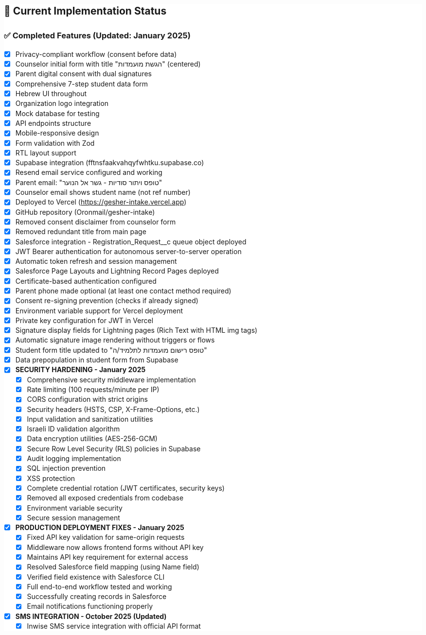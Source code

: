 
## 🔧 Current Implementation Status

### ✅ Completed Features (Updated: January 2025)
- [x] Privacy-compliant workflow (consent before data)
- [x] Counselor initial form with title "הגשת מועמדות" (centered)
- [x] Parent digital consent with dual signatures
- [x] Comprehensive 7-step student data form
- [x] Hebrew UI throughout
- [x] Organization logo integration
- [x] Mock database for testing
- [x] API endpoints structure
- [x] Mobile-responsive design
- [x] Form validation with Zod
- [x] RTL layout support
- [x] Supabase integration (fftnsfaakvahqyfwhtku.supabase.co)
- [x] Resend email service configured and working
- [x] Parent email: "טופס ויתור סודיות - גשר אל הנוער"
- [x] Counselor email shows student name (not ref number)
- [x] Deployed to Vercel (https://gesher-intake.vercel.app)
- [x] GitHub repository (Oronmail/gesher-intake)
- [x] Removed consent disclaimer from counselor form
- [x] Removed redundant title from main page
- [x] Salesforce integration - Registration_Request__c queue object deployed
- [x] JWT Bearer authentication for autonomous server-to-server operation
- [x] Automatic token refresh and session management
- [x] Salesforce Page Layouts and Lightning Record Pages deployed
- [x] Certificate-based authentication configured
- [x] Parent phone made optional (at least one contact method required)
- [x] Consent re-signing prevention (checks if already signed)
- [x] Environment variable support for Vercel deployment
- [x] Private key configuration for JWT in Vercel
- [x] Signature display fields for Lightning pages (Rich Text with HTML img tags)
- [x] Automatic signature image rendering without triggers or flows
- [x] Student form title updated to "טופס רישום מועמדות לתלמיד/ה"
- [x] Data prepopulation in student form from Supabase
- [x] **SECURITY HARDENING - January 2025**
  - [x] Comprehensive security middleware implementation
  - [x] Rate limiting (100 requests/minute per IP)
  - [x] CORS configuration with strict origins
  - [x] Security headers (HSTS, CSP, X-Frame-Options, etc.)
  - [x] Input validation and sanitization utilities
  - [x] Israeli ID validation algorithm
  - [x] Data encryption utilities (AES-256-GCM)
  - [x] Secure Row Level Security (RLS) policies in Supabase
  - [x] Audit logging implementation
  - [x] SQL injection prevention
  - [x] XSS protection
  - [x] Complete credential rotation (JWT certificates, security keys)
  - [x] Removed all exposed credentials from codebase
  - [x] Environment variable security
  - [x] Secure session management
- [x] **PRODUCTION DEPLOYMENT FIXES - January 2025**
  - [x] Fixed API key validation for same-origin requests
  - [x] Middleware now allows frontend forms without API key
  - [x] Maintains API key requirement for external access
  - [x] Resolved Salesforce field mapping (using Name field)
  - [x] Verified field existence with Salesforce CLI
  - [x] Full end-to-end workflow tested and working
  - [x] Successfully creating records in Salesforce
  - [x] Email notifications functioning properly
- [x] **SMS INTEGRATION - October 2025 (Updated)**
  - [x] Inwise SMS service integration with official API format